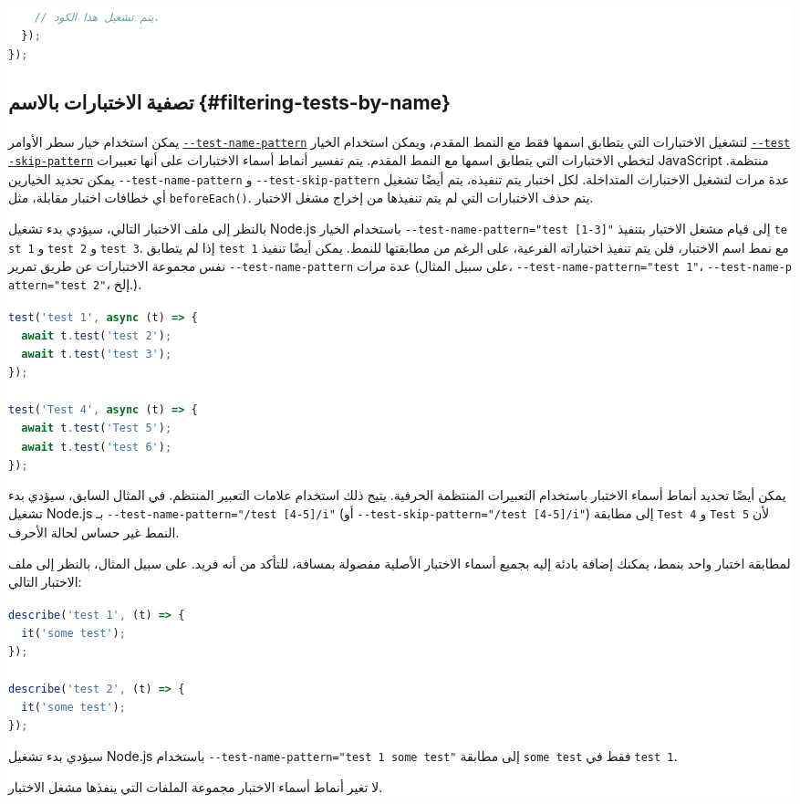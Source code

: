 ```js [ESM]
    // يتم تشغيل هذا الكود.
  });
});
```

## تصفية الاختبارات بالاسم {#filtering-tests-by-name}

يمكن استخدام خيار سطر الأوامر [`--test-name-pattern`](/ar/nodejs/api/cli#--test-name-pattern) لتشغيل الاختبارات التي يتطابق اسمها فقط مع النمط المقدم، ويمكن استخدام الخيار [`--test-skip-pattern`](/ar/nodejs/api/cli#--test-skip-pattern) لتخطي الاختبارات التي يتطابق اسمها مع النمط المقدم. يتم تفسير أنماط أسماء الاختبارات على أنها تعبيرات JavaScript منتظمة. يمكن تحديد الخيارين `--test-name-pattern` و `--test-skip-pattern` عدة مرات لتشغيل الاختبارات المتداخلة. لكل اختبار يتم تنفيذه، يتم أيضًا تشغيل أي خطافات اختبار مقابلة، مثل `beforeEach()`. يتم حذف الاختبارات التي لم يتم تنفيذها من إخراج مشغل الاختبار.

بالنظر إلى ملف الاختبار التالي، سيؤدي بدء تشغيل Node.js باستخدام الخيار `--test-name-pattern="test [1-3]"` إلى قيام مشغل الاختبار بتنفيذ `test 1` و `test 2` و `test 3`. إذا لم يتطابق `test 1` مع نمط اسم الاختبار، فلن يتم تنفيذ اختباراته الفرعية، على الرغم من مطابقتها للنمط. يمكن أيضًا تنفيذ نفس مجموعة الاختبارات عن طريق تمرير `--test-name-pattern` عدة مرات (على سبيل المثال، `--test-name-pattern="test 1"`، `--test-name-pattern="test 2"`، إلخ.).

```js [ESM]
test('test 1', async (t) => {
  await t.test('test 2');
  await t.test('test 3');
});

test('Test 4', async (t) => {
  await t.test('Test 5');
  await t.test('test 6');
});
```
يمكن أيضًا تحديد أنماط أسماء الاختبار باستخدام التعبيرات المنتظمة الحرفية. يتيح ذلك استخدام علامات التعبير المنتظم. في المثال السابق، سيؤدي بدء تشغيل Node.js بـ `--test-name-pattern="/test [4-5]/i"` (أو `--test-skip-pattern="/test [4-5]/i"`) إلى مطابقة `Test 4` و `Test 5` لأن النمط غير حساس لحالة الأحرف.

لمطابقة اختبار واحد بنمط، يمكنك إضافة بادئة إليه بجميع أسماء الاختبار الأصلية مفصولة بمسافة، للتأكد من أنه فريد. على سبيل المثال، بالنظر إلى ملف الاختبار التالي:

```js [ESM]
describe('test 1', (t) => {
  it('some test');
});

describe('test 2', (t) => {
  it('some test');
});
```
سيؤدي بدء تشغيل Node.js باستخدام `--test-name-pattern="test 1 some test"` إلى مطابقة `some test` فقط في `test 1`.

لا تغير أنماط أسماء الاختبار مجموعة الملفات التي ينفذها مشغل الاختبار.
